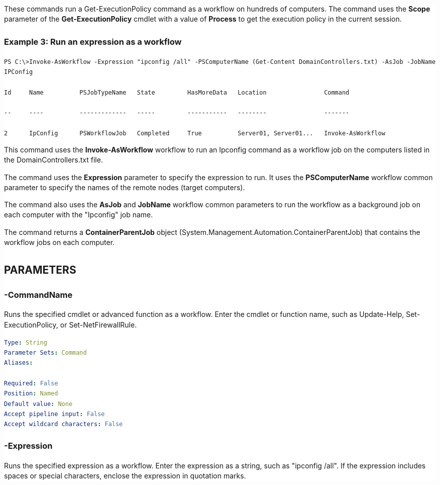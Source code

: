These commands run a Get-ExecutionPolicy command as a workflow on hundreds of computers.
The command uses the **Scope** parameter of the **Get-ExecutionPolicy** cmdlet with a value of **Process** to get the execution policy in the current session.

### Example 3: Run an expression as a workflow
```
PS C:\>Invoke-AsWorkflow -Expression "ipconfig /all" -PSComputerName (Get-Content DomainControllers.txt) -AsJob -JobName IPConfig

Id     Name          PSJobTypeName   State         HasMoreData   Location                Command

--     ----          -------------   -----         -----------   --------                -------

2      IpConfig      PSWorkflowJob   Completed     True          Server01, Server01...   Invoke-AsWorkflow
```

This command uses the **Invoke-AsWorkflow** workflow to run an Ipconfig command as a workflow job on the computers listed in the DomainControllers.txt file.

The command uses the **Expression** parameter to specify the expression to run.
It uses the **PSComputerName** workflow common parameter to specify the names of the remote nodes (target computers).

The command also uses the **AsJob** and **JobName** workflow common parameters to run the workflow as a background job on each computer with the "Ipconfig" job name.

The command returns a **ContainerParentJob** object (System.Management.Automation.ContainerParentJob) that contains the workflow jobs on each computer.

## PARAMETERS

### -CommandName
Runs the specified cmdlet or advanced function as a workflow.
Enter the cmdlet or function name, such as Update-Help, Set-ExecutionPolicy, or Set-NetFirewallRule.

```yaml
Type: String
Parameter Sets: Command
Aliases: 

Required: False
Position: Named
Default value: None
Accept pipeline input: False
Accept wildcard characters: False
```

### -Expression
Runs the specified expression as a workflow.
Enter the expression as a string, such as "ipconfig /all".
If the expression includes spaces or special characters, enclose the expression in quotation marks.
